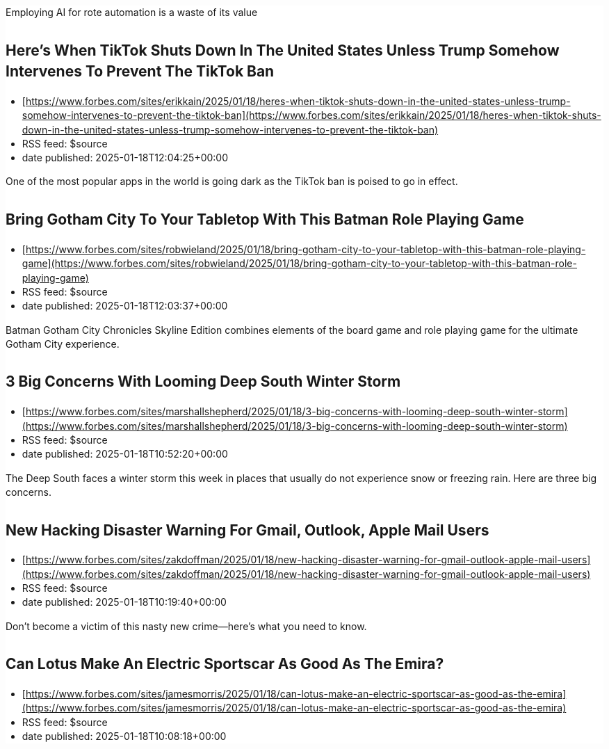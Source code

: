 Employing AI for rote automation is a waste of its value

## Here’s When TikTok Shuts Down In The United States Unless Trump Somehow Intervenes To Prevent The TikTok Ban
 - [https://www.forbes.com/sites/erikkain/2025/01/18/heres-when-tiktok-shuts-down-in-the-united-states-unless-trump-somehow-intervenes-to-prevent-the-tiktok-ban](https://www.forbes.com/sites/erikkain/2025/01/18/heres-when-tiktok-shuts-down-in-the-united-states-unless-trump-somehow-intervenes-to-prevent-the-tiktok-ban)
 - RSS feed: $source
 - date published: 2025-01-18T12:04:25+00:00

One of the most popular apps in the world is going dark as the TikTok ban is poised to go in effect.

## Bring Gotham City To Your Tabletop With This Batman Role Playing Game
 - [https://www.forbes.com/sites/robwieland/2025/01/18/bring-gotham-city-to-your-tabletop-with-this-batman-role-playing-game](https://www.forbes.com/sites/robwieland/2025/01/18/bring-gotham-city-to-your-tabletop-with-this-batman-role-playing-game)
 - RSS feed: $source
 - date published: 2025-01-18T12:03:37+00:00

Batman Gotham City Chronicles Skyline Edition combines elements of the board game and role playing game for the ultimate Gotham City experience.

## 3 Big Concerns With Looming Deep South Winter Storm
 - [https://www.forbes.com/sites/marshallshepherd/2025/01/18/3-big-concerns-with-looming-deep-south-winter-storm](https://www.forbes.com/sites/marshallshepherd/2025/01/18/3-big-concerns-with-looming-deep-south-winter-storm)
 - RSS feed: $source
 - date published: 2025-01-18T10:52:20+00:00

The Deep South faces a winter storm this week in places that usually do not experience snow or freezing rain. Here are three big concerns.

## New Hacking Disaster Warning For Gmail, Outlook, Apple Mail Users
 - [https://www.forbes.com/sites/zakdoffman/2025/01/18/new-hacking-disaster-warning-for-gmail-outlook-apple-mail-users](https://www.forbes.com/sites/zakdoffman/2025/01/18/new-hacking-disaster-warning-for-gmail-outlook-apple-mail-users)
 - RSS feed: $source
 - date published: 2025-01-18T10:19:40+00:00

Don’t become a victim of this nasty new crime—here’s what you need to know.

## Can Lotus Make An Electric Sportscar As Good As The Emira?
 - [https://www.forbes.com/sites/jamesmorris/2025/01/18/can-lotus-make-an-electric-sportscar-as-good-as-the-emira](https://www.forbes.com/sites/jamesmorris/2025/01/18/can-lotus-make-an-electric-sportscar-as-good-as-the-emira)
 - RSS feed: $source
 - date published: 2025-01-18T10:08:18+00:00
